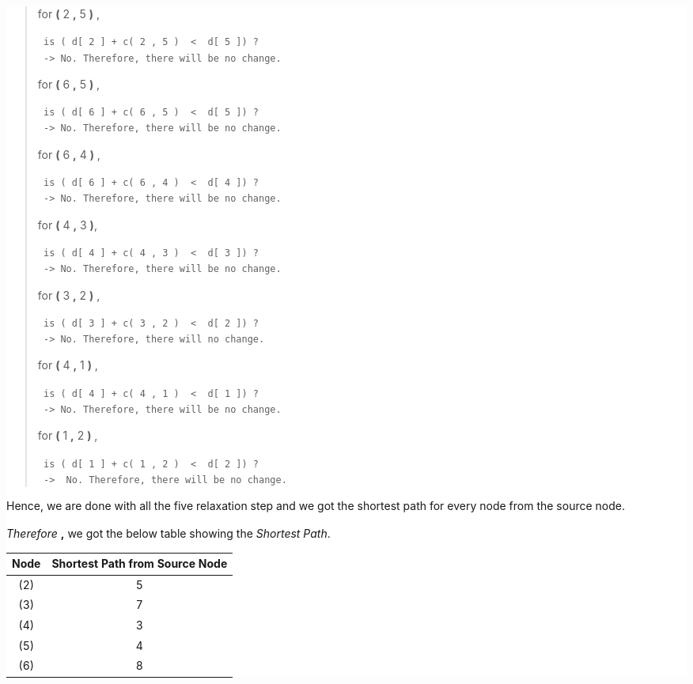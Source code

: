 

>for **(** 2 **,** 5 **)** ,
>   
>      is ( d[ 2 ] + c( 2 , 5 )  <  d[ 5 ]) ?
>      -> No. Therefore, there will be no change. 
>
>for **(** 6 **,** 5 **)** ,
>
>      is ( d[ 6 ] + c( 6 , 5 )  <  d[ 5 ]) ?
>      -> No. Therefore, there will be no change.
>
>for **(** 6 **,** 4 **)** ,
>
>      is ( d[ 6 ] + c( 6 , 4 )  <  d[ 4 ]) ?
>      -> No. Therefore, there will be no change.
>
>for **(** 4 **,** 3 **)**,
>
>      is ( d[ 4 ] + c( 4 , 3 )  <  d[ 3 ]) ?
>      -> No. Therefore, there will be no change.
>
>for **(** 3 **,** 2 **)** ,
>
>      is ( d[ 3 ] + c( 3 , 2 )  <  d[ 2 ]) ?
>      -> No. Therefore, there will no change.
>
>for **(** 4 **,** 1 **)** ,
>
>      is ( d[ 4 ] + c( 4 , 1 )  <  d[ 1 ]) ?
>      -> No. Therefore, there will be no change.
>
>for **(** 1 **,** 2 **)** ,
>
>      is ( d[ 1 ] + c( 1 , 2 )  <  d[ 2 ]) ?
>      ->  No. Therefore, there will be no change.

Hence, we are done with all the five relaxation step and we got the shortest path for every node from the source node.

*Therefore* **,** we got the below table showing the *Shortest Path*.

|    Node    |     Shortest Path from Source Node     |
| :---:      |      :---:                             |
|    (2)     |                5|
|   (3)      |                7|
|    (4)     |                3|
|     (5)    |                4|
|     (6)    |                8|
